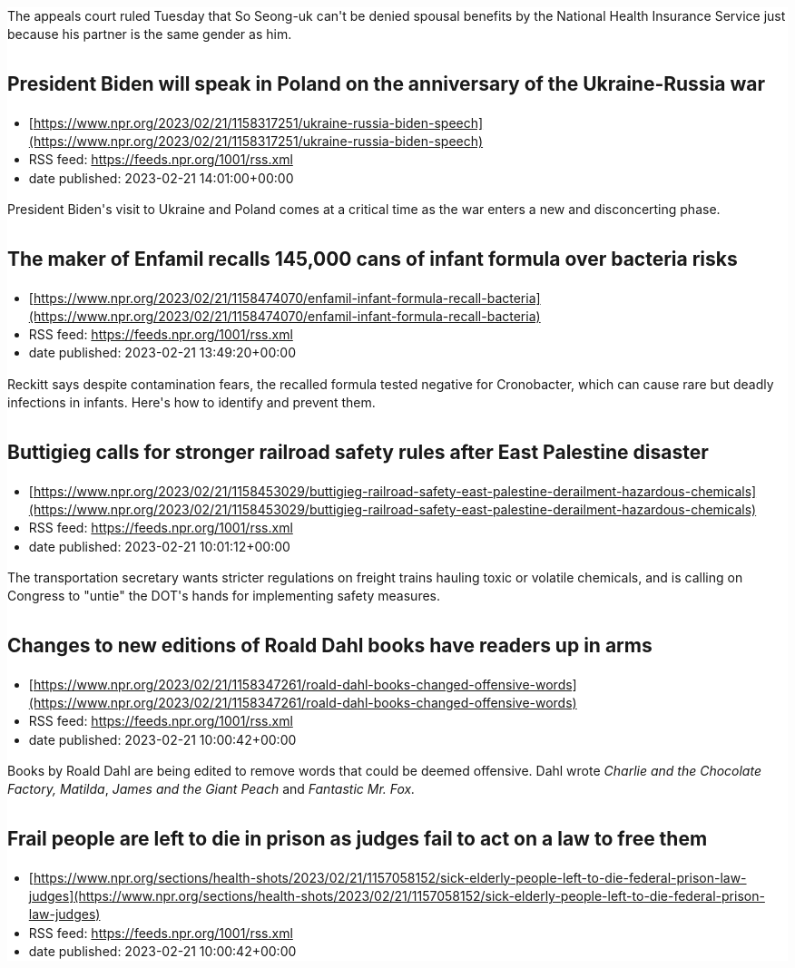 The appeals court ruled Tuesday that So Seong-uk can't be denied spousal benefits by the National Health Insurance Service just because his partner is the same gender as him.

## President Biden will speak in Poland on the anniversary of the Ukraine-Russia war
 - [https://www.npr.org/2023/02/21/1158317251/ukraine-russia-biden-speech](https://www.npr.org/2023/02/21/1158317251/ukraine-russia-biden-speech)
 - RSS feed: https://feeds.npr.org/1001/rss.xml
 - date published: 2023-02-21 14:01:00+00:00

President Biden's visit to Ukraine and Poland comes at a critical time as the war enters a new and disconcerting phase.

## The maker of Enfamil recalls 145,000 cans of infant formula over bacteria risks
 - [https://www.npr.org/2023/02/21/1158474070/enfamil-infant-formula-recall-bacteria](https://www.npr.org/2023/02/21/1158474070/enfamil-infant-formula-recall-bacteria)
 - RSS feed: https://feeds.npr.org/1001/rss.xml
 - date published: 2023-02-21 13:49:20+00:00

Reckitt says despite contamination fears, the recalled formula tested negative for Cronobacter, which can cause rare but deadly infections in infants. Here's how to identify and prevent them.

## Buttigieg calls for stronger railroad safety rules after East Palestine disaster
 - [https://www.npr.org/2023/02/21/1158453029/buttigieg-railroad-safety-east-palestine-derailment-hazardous-chemicals](https://www.npr.org/2023/02/21/1158453029/buttigieg-railroad-safety-east-palestine-derailment-hazardous-chemicals)
 - RSS feed: https://feeds.npr.org/1001/rss.xml
 - date published: 2023-02-21 10:01:12+00:00

The transportation secretary wants stricter regulations on freight trains hauling toxic or volatile chemicals, and is calling on Congress to "untie" the DOT's hands for implementing safety measures.

## Changes to new editions of Roald Dahl books have readers up in arms
 - [https://www.npr.org/2023/02/21/1158347261/roald-dahl-books-changed-offensive-words](https://www.npr.org/2023/02/21/1158347261/roald-dahl-books-changed-offensive-words)
 - RSS feed: https://feeds.npr.org/1001/rss.xml
 - date published: 2023-02-21 10:00:42+00:00

Books by Roald Dahl are being edited to remove words that could be deemed offensive. Dahl wrote <em>Charlie and the Chocolate Factory, Matilda</em>, <em>James and the Giant Peach </em>and <em>Fantastic Mr. Fox.</em>

## Frail people are left to die in prison as judges fail to act on a law to free them
 - [https://www.npr.org/sections/health-shots/2023/02/21/1157058152/sick-elderly-people-left-to-die-federal-prison-law-judges](https://www.npr.org/sections/health-shots/2023/02/21/1157058152/sick-elderly-people-left-to-die-federal-prison-law-judges)
 - RSS feed: https://feeds.npr.org/1001/rss.xml
 - date published: 2023-02-21 10:00:42+00:00
